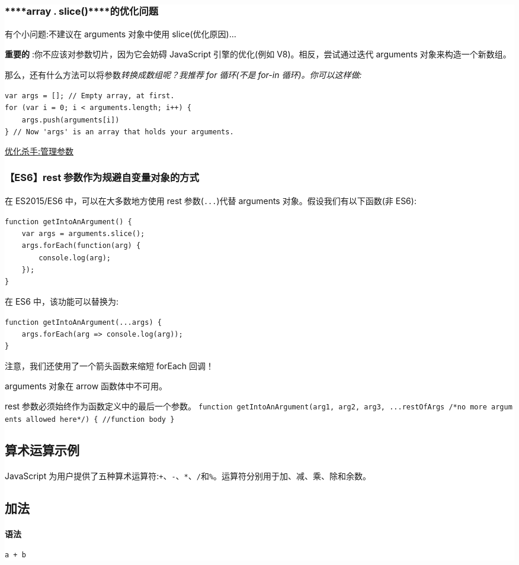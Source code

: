 ### ****array . slice()****的优化问题

有个小问题:不建议在 arguments 对象中使用 slice(优化原因)…

****重要的**** :你不应该对参数切片，因为它会妨碍 JavaScript 引擎的优化(例如 V8)。相反，尝试通过迭代 arguments 对象来构造一个新数组。

那么，还有什么方法可以将参数*转换成数组呢？我推荐 for 循环(不是 for-in 循环)。你可以这样做:*

```
var args = []; // Empty array, at first.
for (var i = 0; i < arguments.length; i++) {
    args.push(arguments[i])
} // Now 'args' is an array that holds your arguments.
```

[优化杀手:管理参数](https://github.com/petkaantonov/bluebird/wiki/Optimization-killers#3-managing-arguments)

### ****【ES6】rest 参数作为规避自变量对象的方式****

在 ES2015/ES6 中，可以在大多数地方使用 rest 参数(`...`)代替 arguments 对象。假设我们有以下函数(非 ES6):

```
function getIntoAnArgument() {
    var args = arguments.slice();
    args.forEach(function(arg) {
        console.log(arg);
    });
}
```

在 ES6 中，该功能可以替换为:

```
function getIntoAnArgument(...args) {
    args.forEach(arg => console.log(arg));
}
```

注意，我们还使用了一个箭头函数来缩短 forEach 回调！

arguments 对象在 arrow 函数体中不可用。

rest 参数必须始终作为函数定义中的最后一个参数。
`function getIntoAnArgument(arg1, arg2, arg3, ...restOfArgs /*no more arguments allowed here*/) { //function body }`

## 算术运算示例

JavaScript 为用户提供了五种算术运算符:`+`、`-`、`*`、`/`和`%`。运算符分别用于加、减、乘、除和余数。

## ****加法****

****语法****

`a + b`
